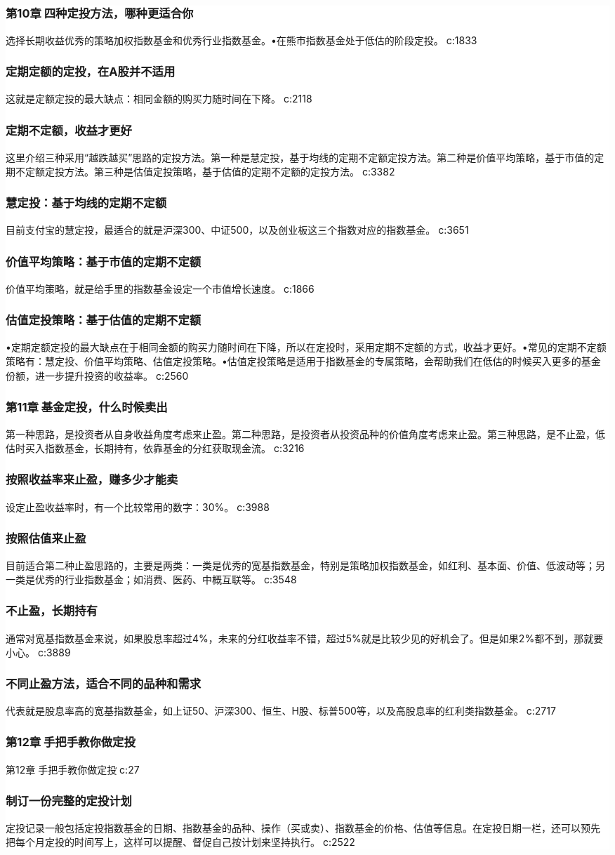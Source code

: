 ### 第10章 四种定投方法，哪种更适合你

选择长期收益优秀的策略加权指数基金和优秀行业指数基金。•在熊市指数基金处于低估的阶段定投。 c:1833

### 定期定额的定投，在A股并不适用

这就是定额定投的最大缺点：相同金额的购买力随时间在下降。 c:2118

### 定期不定额，收益才更好

这里介绍三种采用“越跌越买”思路的定投方法。第一种是慧定投，基于均线的定期不定额定投方法。第二种是价值平均策略，基于市值的定期不定额定投方法。第三种是估值定投策略，基于估值的定期不定额的定投方法。 c:3382

### 慧定投：基于均线的定期不定额

目前支付宝的慧定投，最适合的就是沪深300、中证500，以及创业板这三个指数对应的指数基金。 c:3651

### 价值平均策略：基于市值的定期不定额

价值平均策略，就是给手里的指数基金设定一个市值增长速度。 c:1866

### 估值定投策略：基于估值的定期不定额

•定期定额定投的最大缺点在于相同金额的购买力随时间在下降，所以在定投时，采用定期不定额的方式，收益才更好。•常见的定期不定额策略有：慧定投、价值平均策略、估值定投策略。•估值定投策略是适用于指数基金的专属策略，会帮助我们在低估的时候买入更多的基金份额，进一步提升投资的收益率。 c:2560

### 第11章 基金定投，什么时候卖出

第一种思路，是投资者从自身收益角度考虑来止盈。第二种思路，是投资者从投资品种的价值角度考虑来止盈。第三种思路，是不止盈，低估时买入指数基金，长期持有，依靠基金的分红获取现金流。 c:3216

### 按照收益率来止盈，赚多少才能卖

设定止盈收益率时，有一个比较常用的数字：30%。 c:3988

### 按照估值来止盈

目前适合第二种止盈思路的，主要是两类：一类是优秀的宽基指数基金，特别是策略加权指数基金，如红利、基本面、价值、低波动等；另一类是优秀的行业指数基金；如消费、医药、中概互联等。 c:3548

### 不止盈，长期持有

通常对宽基指数基金来说，如果股息率超过4%，未来的分红收益率不错，超过5%就是比较少见的好机会了。但是如果2%都不到，那就要小心。 c:3889

### 不同止盈方法，适合不同的品种和需求

代表就是股息率高的宽基指数基金，如上证50、沪深300、恒生、H股、标普500等，以及高股息率的红利类指数基金。 c:2717

### 第12章 手把手教你做定投

第12章 手把手教你做定投 c:27

### 制订一份完整的定投计划

定投记录一般包括定投指数基金的日期、指数基金的品种、操作（买或卖）、指数基金的价格、估值等信息。在定投日期一栏，还可以预先把每个月定投的时间写上，这样可以提醒、督促自己按计划来坚持执行。 c:2522
